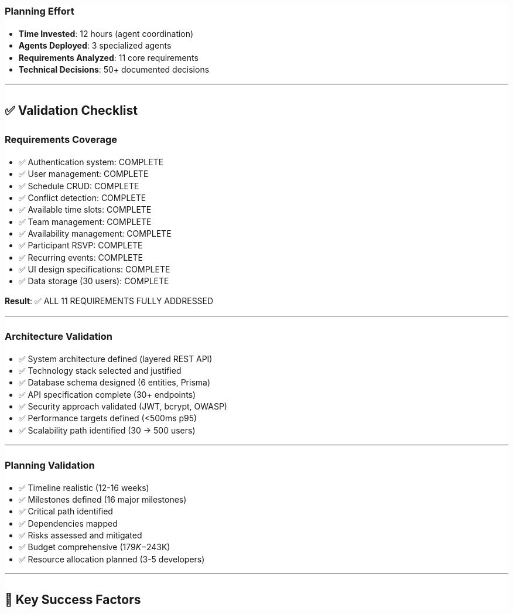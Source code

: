 ### Planning Effort
- **Time Invested**: 12 hours (agent coordination)
- **Agents Deployed**: 3 specialized agents
- **Requirements Analyzed**: 11 core requirements
- **Technical Decisions**: 50+ documented decisions

---

## ✅ Validation Checklist

### Requirements Coverage
- ✅ Authentication system: COMPLETE
- ✅ User management: COMPLETE
- ✅ Schedule CRUD: COMPLETE
- ✅ Conflict detection: COMPLETE
- ✅ Available time slots: COMPLETE
- ✅ Team management: COMPLETE
- ✅ Availability management: COMPLETE
- ✅ Participant RSVP: COMPLETE
- ✅ Recurring events: COMPLETE
- ✅ UI design specifications: COMPLETE
- ✅ Data storage (30 users): COMPLETE

**Result**: ✅ ALL 11 REQUIREMENTS FULLY ADDRESSED

---

### Architecture Validation
- ✅ System architecture defined (layered REST API)
- ✅ Technology stack selected and justified
- ✅ Database schema designed (6 entities, Prisma)
- ✅ API specification complete (30+ endpoints)
- ✅ Security approach validated (JWT, bcrypt, OWASP)
- ✅ Performance targets defined (<500ms p95)
- ✅ Scalability path identified (30 → 500 users)

---

### Planning Validation
- ✅ Timeline realistic (12-16 weeks)
- ✅ Milestones defined (16 major milestones)
- ✅ Critical path identified
- ✅ Dependencies mapped
- ✅ Risks assessed and mitigated
- ✅ Budget comprehensive ($179K-$243K)
- ✅ Resource allocation planned (3-5 developers)

---

## 🎯 Key Success Factors
